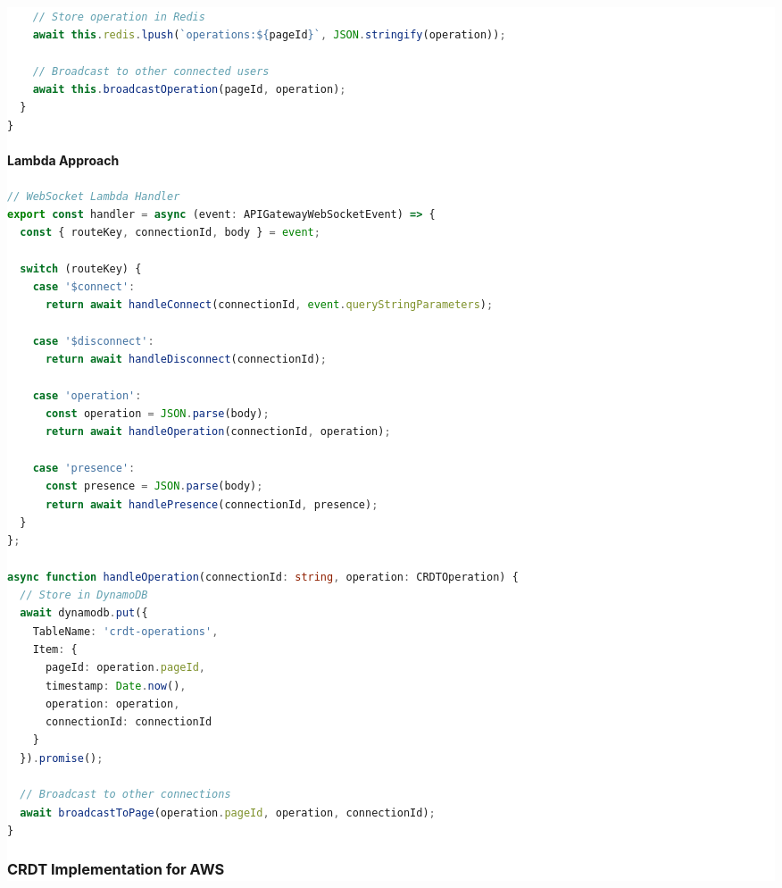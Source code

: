```typescript
    // Store operation in Redis
    await this.redis.lpush(`operations:${pageId}`, JSON.stringify(operation));
    
    // Broadcast to other connected users
    await this.broadcastOperation(pageId, operation);
  }
}
```

#### Lambda Approach
```typescript
// WebSocket Lambda Handler
export const handler = async (event: APIGatewayWebSocketEvent) => {
  const { routeKey, connectionId, body } = event;
  
  switch (routeKey) {
    case '$connect':
      return await handleConnect(connectionId, event.queryStringParameters);
    
    case '$disconnect':
      return await handleDisconnect(connectionId);
    
    case 'operation':
      const operation = JSON.parse(body);
      return await handleOperation(connectionId, operation);
    
    case 'presence':
      const presence = JSON.parse(body);
      return await handlePresence(connectionId, presence);
  }
};

async function handleOperation(connectionId: string, operation: CRDTOperation) {
  // Store in DynamoDB
  await dynamodb.put({
    TableName: 'crdt-operations',
    Item: {
      pageId: operation.pageId,
      timestamp: Date.now(),
      operation: operation,
      connectionId: connectionId
    }
  }).promise();
  
  // Broadcast to other connections
  await broadcastToPage(operation.pageId, operation, connectionId);
}
```

### CRDT Implementation for AWS
